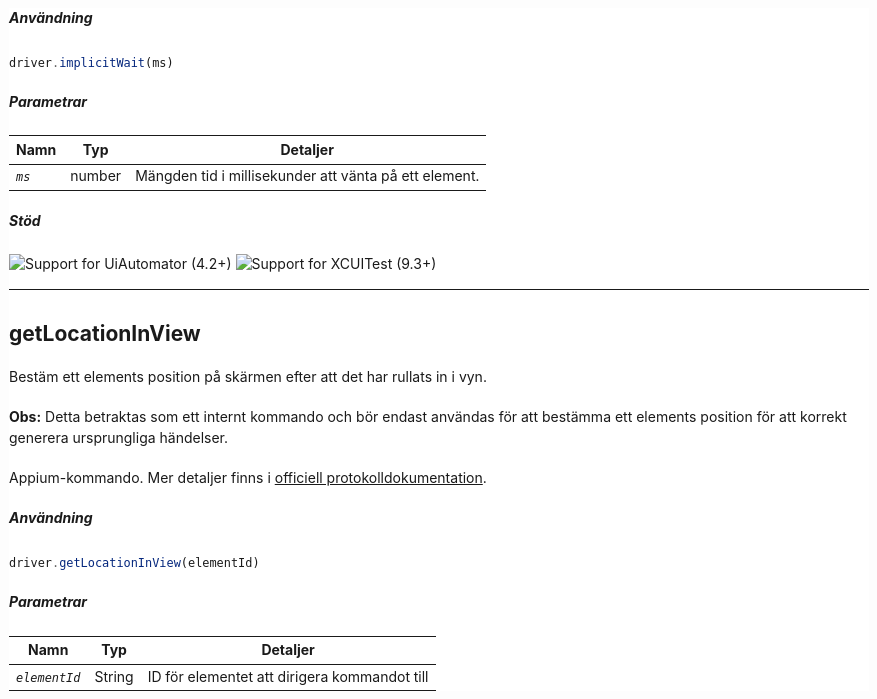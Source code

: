 ##### Användning

```js
driver.implicitWait(ms)
```


##### Parametrar

<table>
  <thead>
    <tr>
      <th>Namn</th><th>Typ</th><th>Detaljer</th>
    </tr>
  </thead>
  <tbody>
    <tr>
      <td><code><var>ms</var></code></td>
      <td>number</td>
      <td>Mängden tid i millisekunder att vänta på ett element.</td>
    </tr>
  </tbody>
</table>


##### Stöd

![Support for UiAutomator (4.2+)](/img/icons/android.svg)
![Support for XCUITest (9.3+)](/img/icons/ios.svg)

---

## getLocationInView
Bestäm ett elements position på skärmen efter att det har rullats in i vyn.<br /><br />__Obs:__ Detta betraktas som ett internt kommando och bör endast användas för att bestämma ett elements position för att korrekt generera ursprungliga händelser.<br /><br />Appium-kommando. Mer detaljer finns i [officiell protokolldokumentation](https://github.com/appium/appium/blob/master/packages/base-driver/docs/mjsonwp/protocol-methods.md#webdriver-endpoints).

##### Användning

```js
driver.getLocationInView(elementId)
```


##### Parametrar

<table>
  <thead>
    <tr>
      <th>Namn</th><th>Typ</th><th>Detaljer</th>
    </tr>
  </thead>
  <tbody>
    <tr>
      <td><code><var>elementId</var></code></td>
      <td>String</td>
      <td>ID för elementet att dirigera kommandot till</td>
    </tr>
  </tbody>
</table>
